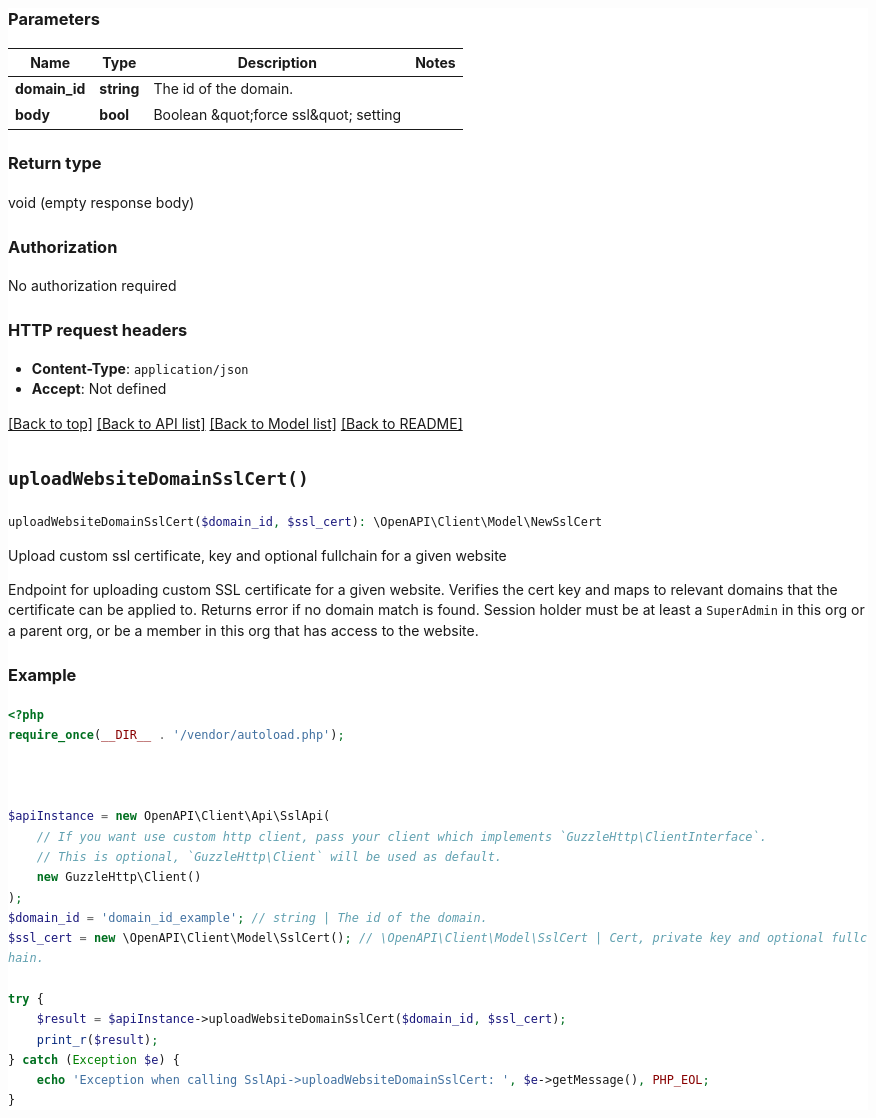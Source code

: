 ### Parameters

| Name | Type | Description  | Notes |
| ------------- | ------------- | ------------- | ------------- |
| **domain_id** | **string**| The id of the domain. | |
| **body** | **bool**| Boolean \&quot;force ssl\&quot; setting | |

### Return type

void (empty response body)

### Authorization

No authorization required

### HTTP request headers

- **Content-Type**: `application/json`
- **Accept**: Not defined

[[Back to top]](#) [[Back to API list]](../../README.md#endpoints)
[[Back to Model list]](../../README.md#models)
[[Back to README]](../../README.md)

## `uploadWebsiteDomainSslCert()`

```php
uploadWebsiteDomainSslCert($domain_id, $ssl_cert): \OpenAPI\Client\Model\NewSslCert
```

Upload custom ssl certificate, key and optional fullchain for a given website

Endpoint for uploading custom SSL certificate for a given website. Verifies the cert key and maps to relevant domains that the certificate can be applied to. Returns error if no domain match is found. Session holder must be at least a `SuperAdmin` in this org or a parent org, or be a member in this org that has access to the website.

### Example

```php
<?php
require_once(__DIR__ . '/vendor/autoload.php');



$apiInstance = new OpenAPI\Client\Api\SslApi(
    // If you want use custom http client, pass your client which implements `GuzzleHttp\ClientInterface`.
    // This is optional, `GuzzleHttp\Client` will be used as default.
    new GuzzleHttp\Client()
);
$domain_id = 'domain_id_example'; // string | The id of the domain.
$ssl_cert = new \OpenAPI\Client\Model\SslCert(); // \OpenAPI\Client\Model\SslCert | Cert, private key and optional fullchain.

try {
    $result = $apiInstance->uploadWebsiteDomainSslCert($domain_id, $ssl_cert);
    print_r($result);
} catch (Exception $e) {
    echo 'Exception when calling SslApi->uploadWebsiteDomainSslCert: ', $e->getMessage(), PHP_EOL;
}
```
